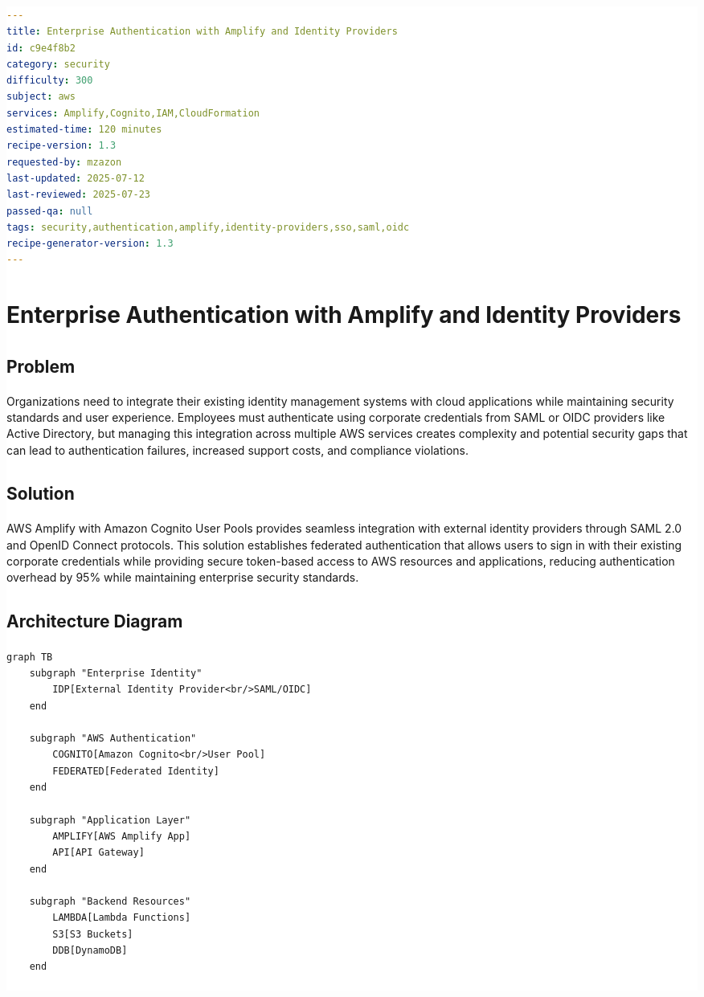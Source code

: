 ```yaml
---
title: Enterprise Authentication with Amplify and Identity Providers
id: c9e4f8b2
category: security
difficulty: 300
subject: aws
services: Amplify,Cognito,IAM,CloudFormation
estimated-time: 120 minutes
recipe-version: 1.3
requested-by: mzazon
last-updated: 2025-07-12
last-reviewed: 2025-07-23
passed-qa: null
tags: security,authentication,amplify,identity-providers,sso,saml,oidc
recipe-generator-version: 1.3
---
```


# Enterprise Authentication with Amplify and Identity Providers

## Problem

Organizations need to integrate their existing identity management systems with cloud applications while maintaining security standards and user experience. Employees must authenticate using corporate credentials from SAML or OIDC providers like Active Directory, but managing this integration across multiple AWS services creates complexity and potential security gaps that can lead to authentication failures, increased support costs, and compliance violations.

## Solution

AWS Amplify with Amazon Cognito User Pools provides seamless integration with external identity providers through SAML 2.0 and OpenID Connect protocols. This solution establishes federated authentication that allows users to sign in with their existing corporate credentials while providing secure token-based access to AWS resources and applications, reducing authentication overhead by 95% while maintaining enterprise security standards.

## Architecture Diagram

```mermaid
graph TB
    subgraph "Enterprise Identity"
        IDP[External Identity Provider<br/>SAML/OIDC]
    end
    
    subgraph "AWS Authentication"
        COGNITO[Amazon Cognito<br/>User Pool]
        FEDERATED[Federated Identity]
    end
    
    subgraph "Application Layer"
        AMPLIFY[AWS Amplify App]
        API[API Gateway]
    end
    
    subgraph "Backend Resources"
        LAMBDA[Lambda Functions]
        S3[S3 Buckets]
        DDB[DynamoDB]
    end
    
```